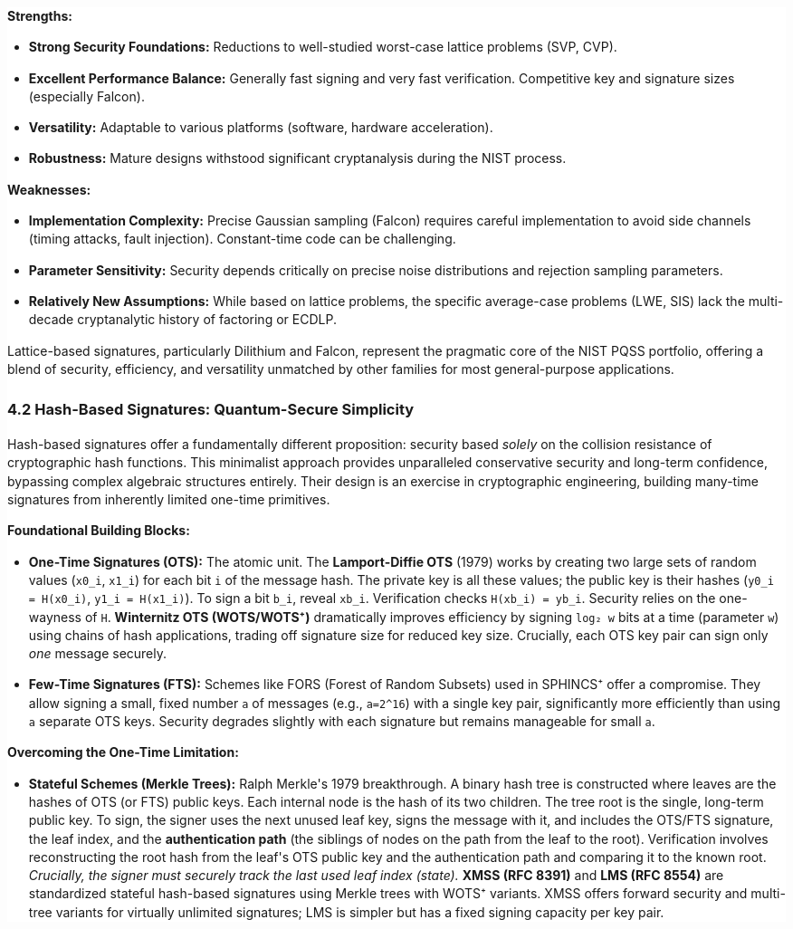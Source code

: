 **Strengths:**

*   **Strong Security Foundations:** Reductions to well-studied worst-case lattice problems (SVP, CVP).

*   **Excellent Performance Balance:** Generally fast signing and very fast verification. Competitive key and signature sizes (especially Falcon).

*   **Versatility:** Adaptable to various platforms (software, hardware acceleration).

*   **Robustness:** Mature designs withstood significant cryptanalysis during the NIST process.

**Weaknesses:**

*   **Implementation Complexity:** Precise Gaussian sampling (Falcon) requires careful implementation to avoid side channels (timing attacks, fault injection). Constant-time code can be challenging.

*   **Parameter Sensitivity:** Security depends critically on precise noise distributions and rejection sampling parameters.

*   **Relatively New Assumptions:** While based on lattice problems, the specific average-case problems (LWE, SIS) lack the multi-decade cryptanalytic history of factoring or ECDLP.

Lattice-based signatures, particularly Dilithium and Falcon, represent the pragmatic core of the NIST PQSS portfolio, offering a blend of security, efficiency, and versatility unmatched by other families for most general-purpose applications.

### 4.2 Hash-Based Signatures: Quantum-Secure Simplicity

Hash-based signatures offer a fundamentally different proposition: security based *solely* on the collision resistance of cryptographic hash functions. This minimalist approach provides unparalleled conservative security and long-term confidence, bypassing complex algebraic structures entirely. Their design is an exercise in cryptographic engineering, building many-time signatures from inherently limited one-time primitives.

**Foundational Building Blocks:**

*   **One-Time Signatures (OTS):** The atomic unit. The **Lamport-Diffie OTS** (1979) works by creating two large sets of random values (`x0_i`, `x1_i`) for each bit `i` of the message hash. The private key is all these values; the public key is their hashes (`y0_i = H(x0_i)`, `y1_i = H(x1_i)`). To sign a bit `b_i`, reveal `xb_i`. Verification checks `H(xb_i) = yb_i`. Security relies on the one-wayness of `H`. **Winternitz OTS (WOTS/WOTS⁺)** dramatically improves efficiency by signing `log₂ w` bits at a time (parameter `w`) using chains of hash applications, trading off signature size for reduced key size. Crucially, each OTS key pair can sign only *one* message securely.

*   **Few-Time Signatures (FTS):** Schemes like FORS (Forest of Random Subsets) used in SPHINCS⁺ offer a compromise. They allow signing a small, fixed number `a` of messages (e.g., `a=2^16`) with a single key pair, significantly more efficiently than using `a` separate OTS keys. Security degrades slightly with each signature but remains manageable for small `a`.

**Overcoming the One-Time Limitation:**

*   **Stateful Schemes (Merkle Trees):** Ralph Merkle's 1979 breakthrough. A binary hash tree is constructed where leaves are the hashes of OTS (or FTS) public keys. Each internal node is the hash of its two children. The tree root is the single, long-term public key. To sign, the signer uses the next unused leaf key, signs the message with it, and includes the OTS/FTS signature, the leaf index, and the **authentication path** (the siblings of nodes on the path from the leaf to the root). Verification involves reconstructing the root hash from the leaf's OTS public key and the authentication path and comparing it to the known root. *Crucially, the signer must securely track the last used leaf index (state).* **XMSS (RFC 8391)** and **LMS (RFC 8554)** are standardized stateful hash-based signatures using Merkle trees with WOTS⁺ variants. XMSS offers forward security and multi-tree variants for virtually unlimited signatures; LMS is simpler but has a fixed signing capacity per key pair.
